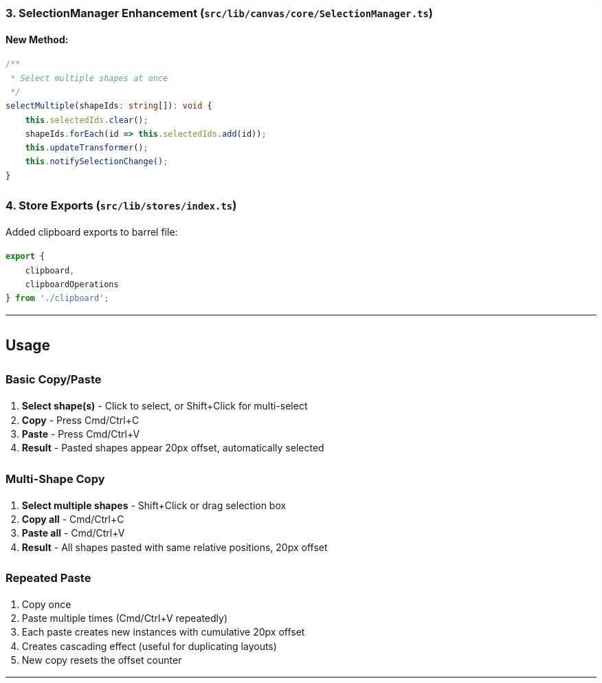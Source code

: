 ### 3. SelectionManager Enhancement (`src/lib/canvas/core/SelectionManager.ts`)

**New Method:**

```typescript
/**
 * Select multiple shapes at once
 */
selectMultiple(shapeIds: string[]): void {
    this.selectedIds.clear();
    shapeIds.forEach(id => this.selectedIds.add(id));
    this.updateTransformer();
    this.notifySelectionChange();
}
```

### 4. Store Exports (`src/lib/stores/index.ts`)

Added clipboard exports to barrel file:
```typescript
export {
    clipboard,
    clipboardOperations
} from './clipboard';
```

---

## Usage

### Basic Copy/Paste

1. **Select shape(s)** - Click to select, or Shift+Click for multi-select
2. **Copy** - Press Cmd/Ctrl+C
3. **Paste** - Press Cmd/Ctrl+V
4. **Result** - Pasted shapes appear 20px offset, automatically selected

### Multi-Shape Copy

1. **Select multiple shapes** - Shift+Click or drag selection box
2. **Copy all** - Cmd/Ctrl+C
3. **Paste all** - Cmd/Ctrl+V
4. **Result** - All shapes pasted with same relative positions, 20px offset

### Repeated Paste

1. Copy once
2. Paste multiple times (Cmd/Ctrl+V repeatedly)
3. Each paste creates new instances with cumulative 20px offset
4. Creates cascading effect (useful for duplicating layouts)
5. New copy resets the offset counter

---